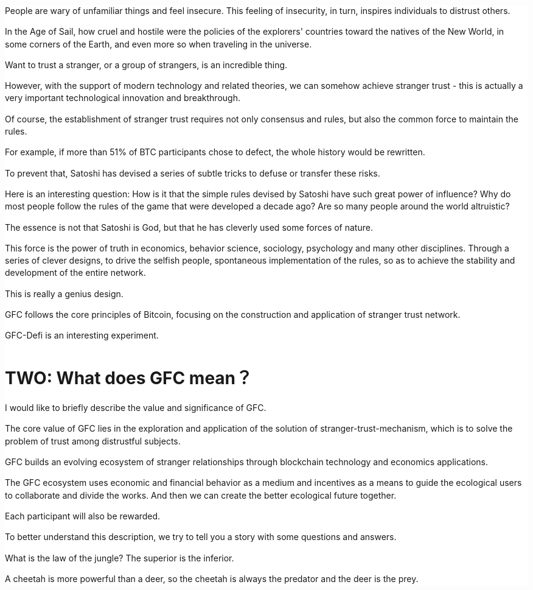 People are wary of unfamiliar things and feel insecure. This feeling of insecurity, in turn, inspires individuals to distrust others.

In the Age of Sail, how cruel and hostile were the policies of the explorers' countries toward the natives of the New World, in some corners of the Earth, and even more so when traveling in the universe.

Want to trust a stranger, or a group of strangers, is an incredible thing.

However, with the support of modern technology and related theories, we can somehow achieve stranger trust - this is actually a very important technological innovation and breakthrough.

Of course, the establishment of stranger trust requires not only consensus and rules, but also the common force to maintain the rules.

For example, if more than 51% of BTC participants chose to defect, the whole history would be rewritten. 

To prevent that, Satoshi has devised a series of subtle tricks to defuse or transfer these risks.

Here is an interesting question: How is it that the simple rules devised by Satoshi have such great power of influence? Why do most people follow the rules of the game that were developed a decade ago? Are so many people around the world altruistic?

The essence is not that Satoshi is God, but that he has cleverly used some forces of nature. 

This force is the power of truth in economics, behavior science, sociology, psychology and many other disciplines. Through a series of clever designs, to drive the selfish people, spontaneous implementation of the rules, so as to achieve the stability and development of the entire network.

This is really a genius design.

GFC follows the core principles of Bitcoin, focusing on the construction and application of stranger trust network.

GFC-Defi is an interesting experiment.

# TWO: What does GFC mean？

I would like to briefly describe the value and significance of GFC.

The core value of GFC lies in the exploration and application of the solution of stranger-trust-mechanism, which is to solve the problem of trust among distrustful subjects. 

GFC builds an evolving ecosystem of stranger relationships through blockchain technology and economics applications.

The GFC ecosystem uses economic and financial behavior as a medium and incentives as a means to guide the ecological users to collaborate and divide the works. And then we can create the better ecological future together.

Each participant will also be rewarded.

To better understand this description, we try to tell you a story with some questions and answers.

What is the law of the jungle? The superior is the inferior.

A cheetah is more powerful than a deer, so the cheetah is always the predator and the deer is the prey.
